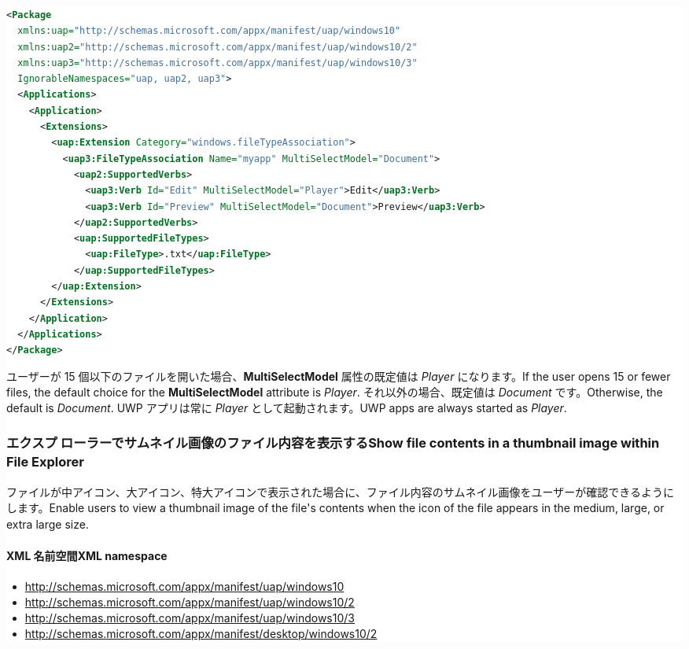 ```XML
<Package
  xmlns:uap="http://schemas.microsoft.com/appx/manifest/uap/windows10"
  xmlns:uap2="http://schemas.microsoft.com/appx/manifest/uap/windows10/2"
  xmlns:uap3="http://schemas.microsoft.com/appx/manifest/uap/windows10/3"
  IgnorableNamespaces="uap, uap2, uap3">
  <Applications>
    <Application>
      <Extensions>
        <uap:Extension Category="windows.fileTypeAssociation">
          <uap3:FileTypeAssociation Name="myapp" MultiSelectModel="Document">
            <uap2:SupportedVerbs>
              <uap3:Verb Id="Edit" MultiSelectModel="Player">Edit</uap3:Verb>
              <uap3:Verb Id="Preview" MultiSelectModel="Document">Preview</uap3:Verb>
            </uap2:SupportedVerbs>
            <uap:SupportedFileTypes>
              <uap:FileType>.txt</uap:FileType>
            </uap:SupportedFileTypes>
        </uap:Extension>
      </Extensions>
    </Application>
  </Applications>
</Package>
```

<span data-ttu-id="81281-312">ユーザーが 15 個以下のファイルを開いた場合、**MultiSelectModel** 属性の既定値は *Player* になります。</span><span class="sxs-lookup"><span data-stu-id="81281-312">If the user opens 15 or fewer files, the default choice for the **MultiSelectModel** attribute is *Player*.</span></span> <span data-ttu-id="81281-313">それ以外の場合、既定値は *Document* です。</span><span class="sxs-lookup"><span data-stu-id="81281-313">Otherwise, the default is *Document*.</span></span> <span data-ttu-id="81281-314">UWP アプリは常に *Player* として起動されます。</span><span class="sxs-lookup"><span data-stu-id="81281-314">UWP apps are always started as *Player*.</span></span>

<a id="show" />

### <a name="show-file-contents-in-a-thumbnail-image-within-file-explorer"></a><span data-ttu-id="81281-315">エクスプ ローラーでサムネイル画像のファイル内容を表示する</span><span class="sxs-lookup"><span data-stu-id="81281-315">Show file contents in a thumbnail image within File Explorer</span></span>

<span data-ttu-id="81281-316">ファイルが中アイコン、大アイコン、特大アイコンで表示された場合に、ファイル内容のサムネイル画像をユーザーが確認できるようにします。</span><span class="sxs-lookup"><span data-stu-id="81281-316">Enable users to view a thumbnail image of the file's contents when the icon of the file appears in the medium, large, or extra large size.</span></span>

#### <a name="xml-namespace"></a><span data-ttu-id="81281-317">XML 名前空間</span><span class="sxs-lookup"><span data-stu-id="81281-317">XML namespace</span></span>

* http://schemas.microsoft.com/appx/manifest/uap/windows10
* http://schemas.microsoft.com/appx/manifest/uap/windows10/2
* http://schemas.microsoft.com/appx/manifest/uap/windows10/3
* http://schemas.microsoft.com/appx/manifest/desktop/windows10/2
